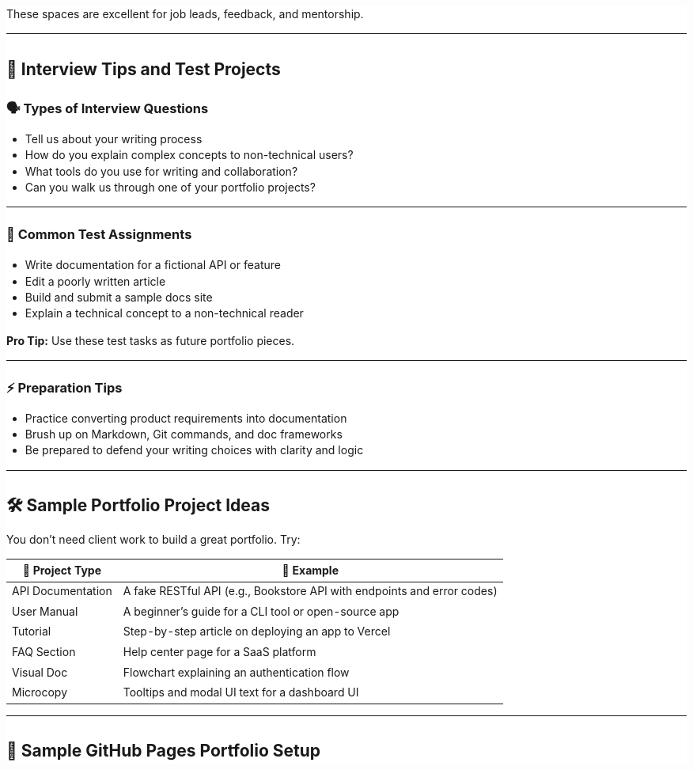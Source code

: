 These spaces are excellent for job leads, feedback, and mentorship.

---

## **🧪 Interview Tips and Test Projects**

### 🗣️ **Types of Interview Questions**
- Tell us about your writing process
- How do you explain complex concepts to non-technical users?
- What tools do you use for writing and collaboration?
- Can you walk us through one of your portfolio projects?

---

### 📄 **Common Test Assignments**
- Write documentation for a fictional API or feature
- Edit a poorly written article
- Build and submit a sample docs site
- Explain a technical concept to a non-technical reader

**Pro Tip:** Use these test tasks as future portfolio pieces.

---

### ⚡ **Preparation Tips**
- Practice converting product requirements into documentation
- Brush up on Markdown, Git commands, and doc frameworks
- Be prepared to defend your writing choices with clarity and logic

---

## **🛠 Sample Portfolio Project Ideas**

You don’t need client work to build a great portfolio. Try:

| 📁 Project Type | 🔧 Example |
|----------------|------------|
| API Documentation | A fake RESTful API (e.g., Bookstore API with endpoints and error codes) |
| User Manual | A beginner’s guide for a CLI tool or open-source app |
| Tutorial | Step-by-step article on deploying an app to Vercel |
| FAQ Section | Help center page for a SaaS platform |
| Visual Doc | Flowchart explaining an authentication flow |
| Microcopy | Tooltips and modal UI text for a dashboard UI |

---

## **📌 Sample GitHub Pages Portfolio Setup**
